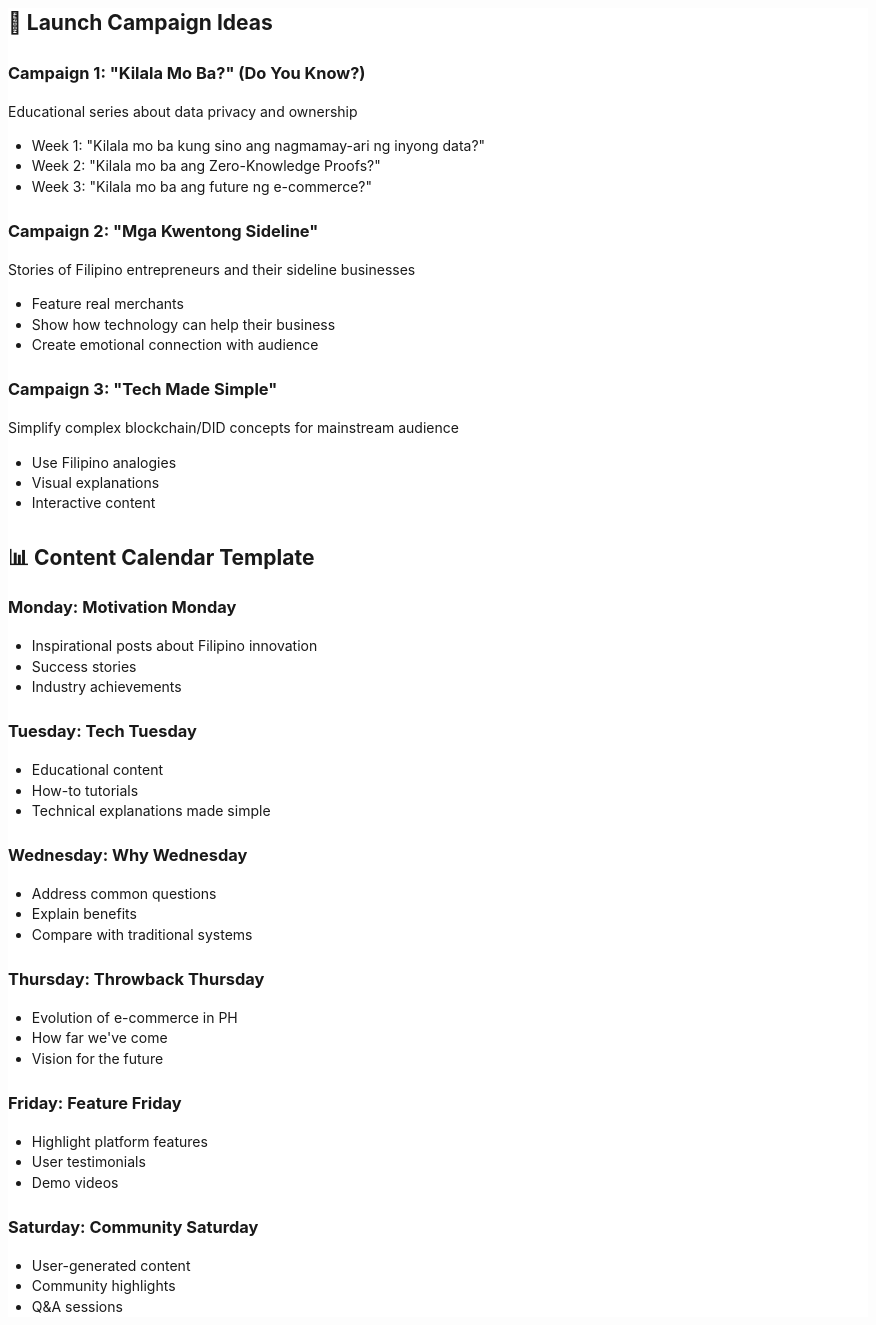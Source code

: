 ## 🚀 Launch Campaign Ideas

### Campaign 1: "Kilala Mo Ba?" (Do You Know?)
Educational series about data privacy and ownership
- Week 1: "Kilala mo ba kung sino ang nagmamay-ari ng inyong data?"
- Week 2: "Kilala mo ba ang Zero-Knowledge Proofs?"
- Week 3: "Kilala mo ba ang future ng e-commerce?"

### Campaign 2: "Mga Kwentong Sideline"
Stories of Filipino entrepreneurs and their sideline businesses
- Feature real merchants
- Show how technology can help their business
- Create emotional connection with audience

### Campaign 3: "Tech Made Simple"
Simplify complex blockchain/DID concepts for mainstream audience
- Use Filipino analogies
- Visual explanations
- Interactive content

## 📊 Content Calendar Template

### Monday: **Motivation Monday**
- Inspirational posts about Filipino innovation
- Success stories
- Industry achievements

### Tuesday: **Tech Tuesday**
- Educational content
- How-to tutorials
- Technical explanations made simple

### Wednesday: **Why Wednesday**
- Address common questions
- Explain benefits
- Compare with traditional systems

### Thursday: **Throwback Thursday**
- Evolution of e-commerce in PH
- How far we've come
- Vision for the future

### Friday: **Feature Friday**
- Highlight platform features
- User testimonials
- Demo videos

### Saturday: **Community Saturday**
- User-generated content
- Community highlights
- Q&A sessions
